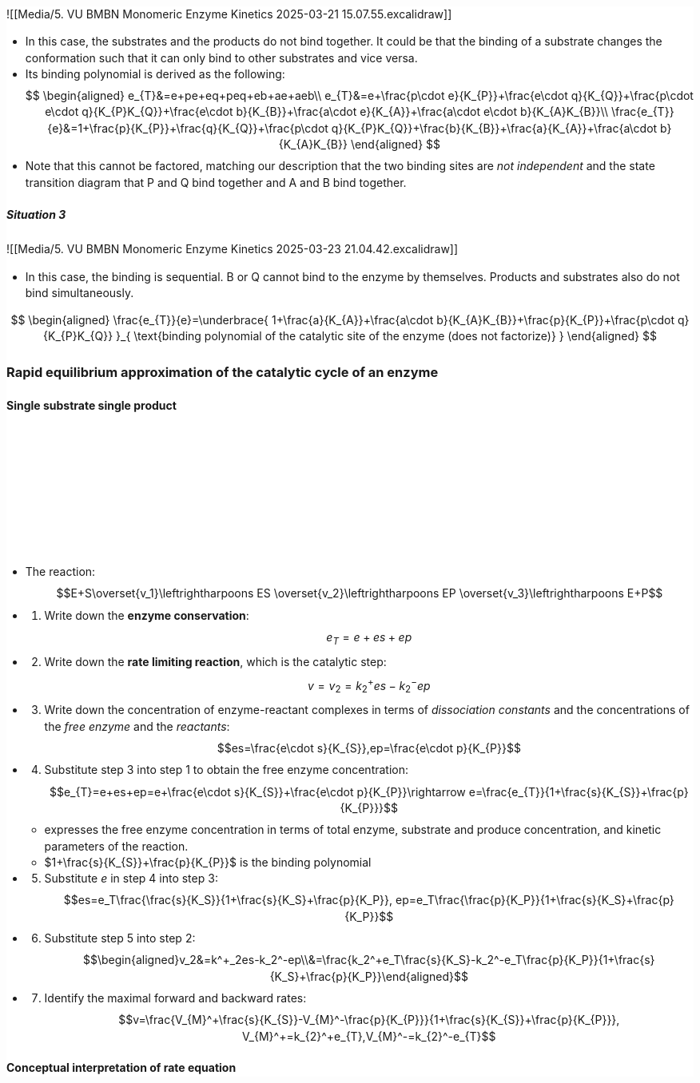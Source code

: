![[Media/5. VU BMBN Monomeric Enzyme Kinetics 2025-03-21 15.07.55.excalidraw]]

- In this case, the substrates and the products do not bind together. It could be that the binding of a substrate changes the conformation such that it can only bind to other substrates and vice versa.
- Its binding polynomial is derived as the following:
$$
\begin{aligned}
e_{T}&=e+pe+eq+peq+eb+ae+aeb\\
e_{T}&=e+\frac{p\cdot e}{K_{P}}+\frac{e\cdot q}{K_{Q}}+\frac{p\cdot e\cdot q}{K_{P}K_{Q}}+\frac{e\cdot b}{K_{B}}+\frac{a\cdot e}{K_{A}}+\frac{a\cdot e\cdot b}{K_{A}K_{B}}\\
\frac{e_{T}}{e}&=1+\frac{p}{K_{P}}+\frac{q}{K_{Q}}+\frac{p\cdot q}{K_{P}K_{Q}}+\frac{b}{K_{B}}+\frac{a}{K_{A}}+\frac{a\cdot b}{K_{A}K_{B}}
\end{aligned}
$$
- Note that this cannot be factored, matching our description that the two binding sites are _not independent_ and the state transition diagram that P and Q bind together and A and B bind together.

##### Situation 3

![[Media/5. VU BMBN Monomeric Enzyme Kinetics 2025-03-23 21.04.42.excalidraw]]
- In this case, the binding is sequential. B or Q cannot bind to the enzyme by themselves. Products and substrates also do not bind simultaneously.

$$
\begin{aligned}
\frac{e_{T}}{e}=\underbrace{ 1+\frac{a}{K_{A}}+\frac{a\cdot b}{K_{A}K_{B}}+\frac{p}{K_{P}}+\frac{p\cdot q}{K_{P}K_{Q}} }_{ \text{binding polynomial of the catalytic site of the enzyme (does not factorize)} }
\end{aligned}
$$

### Rapid equilibrium approximation of the catalytic cycle of an enzyme

#### Single substrate single product

![5. VU BMBN Monomeric Enzyme Kinetics 2025-02-19 23.42.31.excalidraw](Media/5.%20VU%20BMBN%20Monomeric%20Enzyme%20Kinetics%202025-02-19%2023.42.31.excalidraw.md)

- The reaction: $$E+S\overset{v_1}\leftrightharpoons ES \overset{v_2}\leftrightharpoons EP \overset{v_3}\leftrightharpoons E+P$$
- 1. Write down the **enzyme conservation**: $$e_{T}=e+es+ep$$
- 2. Write down the **rate limiting reaction**, which is the catalytic step: $$v=v_{2}=k_{2}^+es-k_{2}^-ep$$
- 3. Write down the concentration of enzyme-reactant complexes in terms of _dissociation constants_ and the concentrations of the _free enzyme_ and the _reactants_: $$es=\frac{e\cdot s}{K_{S}},ep=\frac{e\cdot p}{K_{P}}$$
- 4. Substitute step 3 into step 1 to obtain the free enzyme concentration: $$e_{T}=e+es+ep=e+\frac{e\cdot s}{K_{S}}+\frac{e\cdot p}{K_{P}}\rightarrow e=\frac{e_{T}}{1+\frac{s}{K_{S}}+\frac{p}{K_{P}}}$$
	- expresses the free enzyme concentration in terms of total enzyme, substrate and produce concentration, and kinetic parameters of the reaction.
	- $1+\frac{s}{K_{S}}+\frac{p}{K_{P}}$ is the binding polynomial
- 5. Substitute $e$ in step 4 into step 3: $$es=e_T\frac{\frac{s}{K_S}}{1+\frac{s}{K_S}+\frac{p}{K_P}}, ep=e_T\frac{\frac{p}{K_P}}{1+\frac{s}{K_S}+\frac{p}{K_P}}$$
- 6. Substitute step 5 into step 2: $$\begin{aligned}v_2&=k^+_2es-k_2^-ep\\&=\frac{k_2^+e_T\frac{s}{K_S}-k_2^-e_T\frac{p}{K_P}}{1+\frac{s}{K_S}+\frac{p}{K_P}}\end{aligned}$$
- 7. Identify the maximal forward and backward rates: $$v=\frac{V_{M}^+\frac{s}{K_{S}}-V_{M}^-\frac{p}{K_{P}}}{1+\frac{s}{K_{S}}+\frac{p}{K_{P}}}, V_{M}^+=k_{2}^+e_{T},V_{M}^-=k_{2}^-e_{T}$$
#### Conceptual interpretation of rate equation
